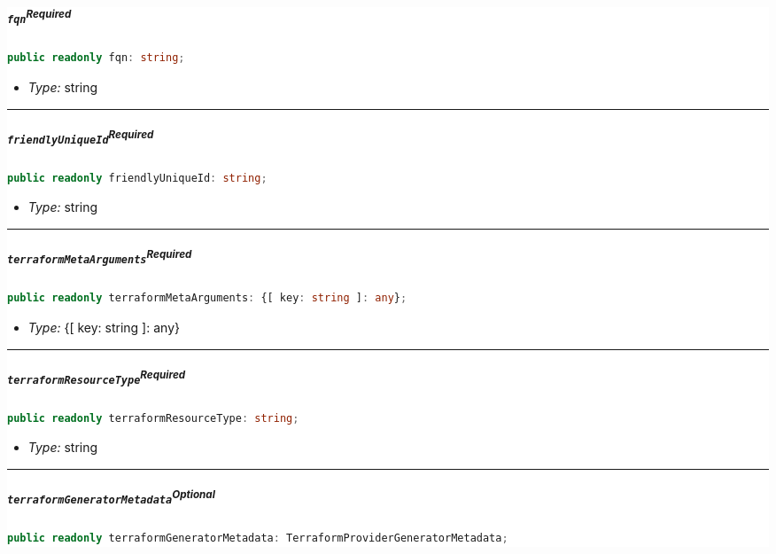 
##### `fqn`<sup>Required</sup> <a name="fqn" id="@cdktf/aws-cdk.dataAwsOutpostsOutpost.DataAwsOutpostsOutpost.property.fqn"></a>

```typescript
public readonly fqn: string;
```

- *Type:* string

---

##### `friendlyUniqueId`<sup>Required</sup> <a name="friendlyUniqueId" id="@cdktf/aws-cdk.dataAwsOutpostsOutpost.DataAwsOutpostsOutpost.property.friendlyUniqueId"></a>

```typescript
public readonly friendlyUniqueId: string;
```

- *Type:* string

---

##### `terraformMetaArguments`<sup>Required</sup> <a name="terraformMetaArguments" id="@cdktf/aws-cdk.dataAwsOutpostsOutpost.DataAwsOutpostsOutpost.property.terraformMetaArguments"></a>

```typescript
public readonly terraformMetaArguments: {[ key: string ]: any};
```

- *Type:* {[ key: string ]: any}

---

##### `terraformResourceType`<sup>Required</sup> <a name="terraformResourceType" id="@cdktf/aws-cdk.dataAwsOutpostsOutpost.DataAwsOutpostsOutpost.property.terraformResourceType"></a>

```typescript
public readonly terraformResourceType: string;
```

- *Type:* string

---

##### `terraformGeneratorMetadata`<sup>Optional</sup> <a name="terraformGeneratorMetadata" id="@cdktf/aws-cdk.dataAwsOutpostsOutpost.DataAwsOutpostsOutpost.property.terraformGeneratorMetadata"></a>

```typescript
public readonly terraformGeneratorMetadata: TerraformProviderGeneratorMetadata;
```

